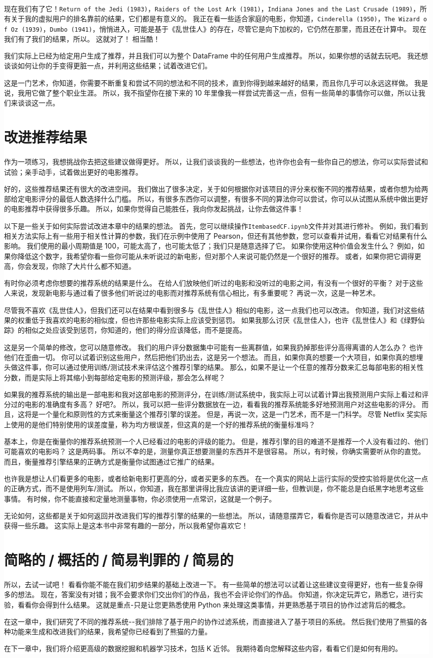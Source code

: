 现在我们有了它！`Return of the Jedi (1983)`，`Raiders of the Lost Ark (1981)`，`Indiana Jones and the Last Crusade (1989)`，所有关于我的虚拟用户的排名靠前的结果，它们都是有意义的。 我正在看一些适合家庭的电影，你知道，`Cinderella (1950)`，`The Wizard of Oz (1939)`，`Dumbo (1941)`，悄悄进入，可能是基于《乱世佳人》的存在，尽管它是向下加权的，它仍然在那里，而且还在计算中。 现在我们有了我们的结果，所以。 这就对了！ 相当酷！

我们实际上已经为给定用户生成了推荐，并且我们可以为整个 DataFrame 中的任何用户生成推荐。 所以，如果你想的话就去玩吧。 我还想谈谈如何让你的手变得更脏一点，并利用这些结果；试着改进它们。

这是一门艺术，你知道，你需要不断重复和尝试不同的想法和不同的技术，直到你得到越来越好的结果，而且你几乎可以永远这样做。 我是说，我用它做了整个职业生涯。 所以，我不指望你在接下来的 10 年里像我一样尝试完善这一点，但有一些简单的事情你可以做，所以让我们来谈谈这一点。

# 改进推荐结果

作为一项练习，我想挑战你去把这些建议做得更好。 所以，让我们谈谈我的一些想法，也许你也会有一些你自己的想法，你可以实际尝试和试验；亲手动手，试着做出更好的电影推荐。

好的，这些推荐结果还有很大的改进空间。 我们做出了很多决定，关于如何根据你对该项目的评分来权衡不同的推荐结果，或者你想为给两部给定电影评分的最低人数选择什么门槛。 所以，有很多东西你可以调整，有很多不同的算法你可以尝试，你可以从试图从系统中做出更好的电影推荐中获得很多乐趣。 所以，如果你觉得自己能胜任，我向你发起挑战，让你去做这件事！

以下是一些关于如何实际尝试改进本章中的结果的想法。 首先，您可以继续操作`ItembasedCF.ipynb`文件并对其进行修补。 例如，我们看到相关方法实际上有一些用于相关性计算的参数，我们在示例中使用了 Pearson，但还有其他参数，您可以查看并试用，看看它对结果有什么影响。 我们使用的最小周期值是 100，可能太高了，也可能太低了；我们只是随意选择了它。 如果你使用这种价值会发生什么？ 例如，如果你降低这个数字，我希望你看一些你可能从未听说过的新电影，但对那个人来说可能仍然是一个很好的推荐。 或者，如果你把它调得更高，你会发现，你除了大片什么都不知道。

有时你必须考虑你想要的推荐系统的结果是什么。 在给人们放映他们听过的电影和没听过的电影之间，有没有一个很好的平衡？ 对于这些人来说，发现新电影与通过看了很多他们听说过的电影而对推荐系统有信心相比，有多重要呢？ 再说一次，这是一种艺术。

尽管我不喜欢《乱世佳人》，但我们还可以在结果中看到很多与《乱世佳人》相似的电影，这一点我们也可以改进。 你知道，我们对这些结果的权重低于我喜欢的电影的相似度，但也许那些电影实际上应该受到惩罚。 如果我那么讨厌《乱世佳人》，也许《乱世佳人》和《绿野仙踪》的相似之处应该受到惩罚，你知道的，他们的得分应该降低，而不是提高。

这是另一个简单的修改，您可以随意修改。 我们的用户评分数据集中可能有一些离群值，如果我扔掉那些评分高得离谱的人怎么办？ 也许他们在歪曲一切。 你可以试着识别这些用户，然后把他们扔出去，这是另一个想法。 而且，如果你真的想要一个大项目，如果你真的想埋头做这件事，你可以通过使用训练/测试技术来评估这个推荐引擎的结果。 那么，如果不是让一个任意的推荐分数来汇总每部电影的相关性分数，而是实际上将其缩小到每部给定电影的预测评级，那会怎么样呢？

如果我的推荐系统的输出是一部电影和我对这部电影的预测评分，在训练/测试系统中，我实际上可以试着计算出我预测用户实际上看过和评分过的电影的准确度有多高？ 好吧?。 所以，我可以把一些评分数据放在一边，看看我的推荐系统能多好地预测用户对这些电影的评分。 而且，这将是一个量化和原则性的方式来衡量这个推荐引擎的误差。 但是，再说一次，这是一门艺术，而不是一门科学。 尽管 Netflix 奖实际上使用的是他们特别使用的误差度量，称为均方根误差，但这真的是一个好的推荐系统的衡量标准吗？

基本上，你是在衡量你的推荐系统预测一个人已经看过的电影的评级的能力。 但是，推荐引擎的目的难道不是推荐一个人没有看过的、他们可能喜欢的电影吗？ 这是两码事。 所以不幸的是，测量你真正想要测量的东西并不是很容易。 所以，有时候，你确实需要听从你的直觉。 而且，衡量推荐引擎结果的正确方式是衡量你试图通过它推广的结果。

也许我是想让人们看更多的电影，或者给新电影打更高的分，或者买更多的东西。 在一个真实的网站上运行实际的受控实验将是优化这一点的正确方式，而不是使用列车/测试。 所以，你知道，我在那里讲得比我应该讲的更详细一些，但教训是，你不能总是白纸黑字地思考这些事情。 有时候，你不能直接和定量地测量事物，你必须使用一点常识，这就是一个例子。

无论如何，这些都是关于如何返回并改进我们写的推荐引擎的结果的一些想法。 所以，请随意摆弄它，看看你是否可以随意改进它，并从中获得一些乐趣。 这实际上是这本书中非常有趣的一部分，所以我希望你喜欢它！

# 简略的 / 概括的 / 简易判罪的 / 简易的

所以，去试一试吧！ 看看你能不能在我们初步结果的基础上改进一下。 有一些简单的想法可以试着让这些建议变得更好，也有一些复杂得多的想法。 现在，答案没有对错；我不会要求你们交出你们的作品，我也不会评论你们的作品。 你知道，你决定玩弄它，熟悉它，进行实验，看看你会得到什么结果。 这就是重点-只是让您更熟悉使用 Python 来处理这类事情，并更熟悉基于项目的协作过滤背后的概念。

在这一章中，我们研究了不同的推荐系统--我们排除了基于用户的协作过滤系统，而直接进入了基于项目的系统。 然后我们使用了熊猫的各种功能来生成和改进我们的结果，我希望你已经看到了熊猫的力量。

在下一章中，我们将介绍更高级的数据挖掘和机器学习技术，包括 K 近邻。 我期待着向您解释这些内容，看看它们是如何有用的。
